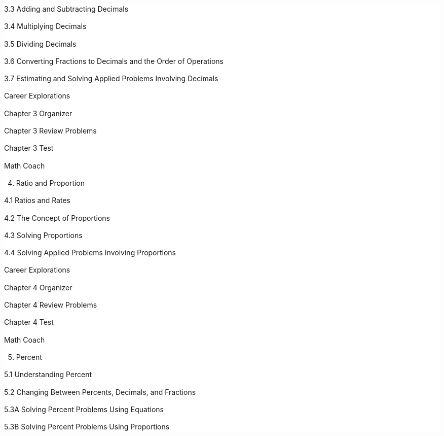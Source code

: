 
3.3 Adding and Subtracting Decimals


3.4 Multiplying Decimals


3.5 Dividing Decimals


3.6 Converting Fractions to Decimals and the Order of Operations


3.7 Estimating and Solving Applied Problems Involving Decimals


Career Explorations


Chapter 3 Organizer


Chapter 3 Review Problems


Chapter 3 Test


Math Coach


4. Ratio and Proportion

4.1 Ratios and Rates


4.2 The Concept of Proportions


4.3 Solving Proportions


4.4 Solving Applied Problems Involving Proportions


Career Explorations


Chapter 4 Organizer


Chapter 4 Review Problems


Chapter 4 Test


Math Coach


5. Percent

5.1 Understanding Percent


5.2 Changing Between Percents, Decimals, and Fractions


5.3A Solving Percent Problems Using Equations


5.3B Solving Percent Problems Using Proportions

